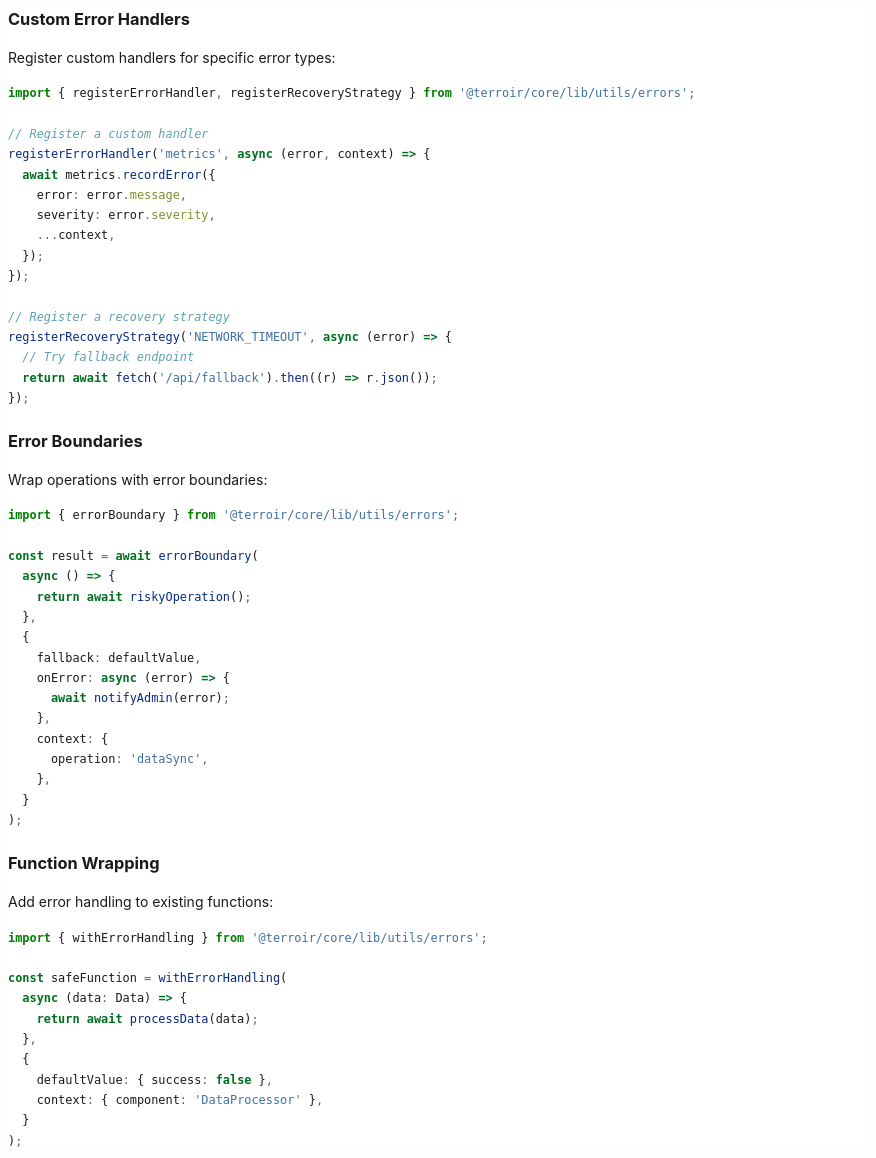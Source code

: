 ### Custom Error Handlers

Register custom handlers for specific error types:

```typescript
import { registerErrorHandler, registerRecoveryStrategy } from '@terroir/core/lib/utils/errors';

// Register a custom handler
registerErrorHandler('metrics', async (error, context) => {
  await metrics.recordError({
    error: error.message,
    severity: error.severity,
    ...context,
  });
});

// Register a recovery strategy
registerRecoveryStrategy('NETWORK_TIMEOUT', async (error) => {
  // Try fallback endpoint
  return await fetch('/api/fallback').then((r) => r.json());
});
```

### Error Boundaries

Wrap operations with error boundaries:

```typescript
import { errorBoundary } from '@terroir/core/lib/utils/errors';

const result = await errorBoundary(
  async () => {
    return await riskyOperation();
  },
  {
    fallback: defaultValue,
    onError: async (error) => {
      await notifyAdmin(error);
    },
    context: {
      operation: 'dataSync',
    },
  }
);
```

### Function Wrapping

Add error handling to existing functions:

```typescript
import { withErrorHandling } from '@terroir/core/lib/utils/errors';

const safeFunction = withErrorHandling(
  async (data: Data) => {
    return await processData(data);
  },
  {
    defaultValue: { success: false },
    context: { component: 'DataProcessor' },
  }
);
```

